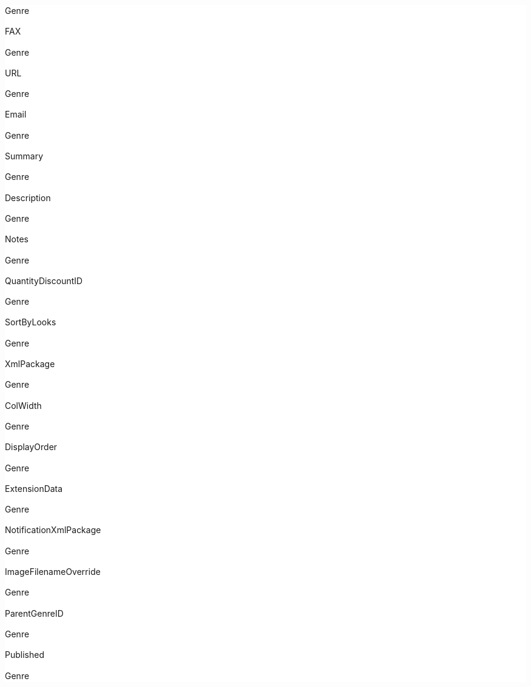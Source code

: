 Genre

FAX

Genre

URL

Genre

Email

Genre

Summary

Genre

Description

Genre

Notes

Genre

QuantityDiscountID

Genre

SortByLooks

Genre

XmlPackage

Genre

ColWidth

Genre

DisplayOrder

Genre

ExtensionData

Genre

NotificationXmlPackage

Genre

ImageFilenameOverride

Genre

ParentGenreID

Genre

Published

Genre
